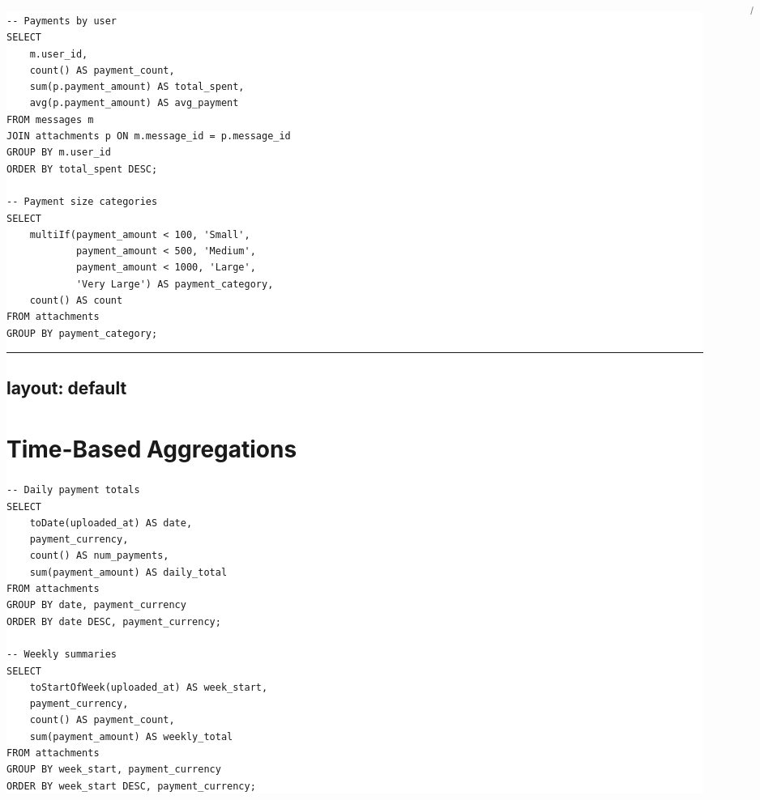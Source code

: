 </div>
<div>

```sql{all|1-9|11-18|all}
-- Payments by user
SELECT 
    m.user_id,
    count() AS payment_count,
    sum(p.payment_amount) AS total_spent,
    avg(p.payment_amount) AS avg_payment
FROM messages m
JOIN attachments p ON m.message_id = p.message_id
GROUP BY m.user_id
ORDER BY total_spent DESC;

-- Payment size categories
SELECT
    multiIf(payment_amount < 100, 'Small',
            payment_amount < 500, 'Medium',
            payment_amount < 1000, 'Large',
            'Very Large') AS payment_category,
    count() AS count
FROM attachments
GROUP BY payment_category;
```

</div>
</div>


---
layout: default
---
<div style="position: absolute; top: 1rem; right: 1rem; font-size: 0.8em; opacity: 0.6;">
<SlideCurrentNo /> / <SlidesTotal />
</div>

# Time-Based Aggregations

<div class="grid grid-cols-2 gap-4" >
<div>

```sql{all|2-8|10-17|all}
-- Daily payment totals
SELECT 
    toDate(uploaded_at) AS date,
    payment_currency,
    count() AS num_payments,
    sum(payment_amount) AS daily_total
FROM attachments
GROUP BY date, payment_currency
ORDER BY date DESC, payment_currency;

-- Weekly summaries
SELECT 
    toStartOfWeek(uploaded_at) AS week_start,
    payment_currency,
    count() AS payment_count,
    sum(payment_amount) AS weekly_total
FROM attachments
GROUP BY week_start, payment_currency
ORDER BY week_start DESC, payment_currency;
```
